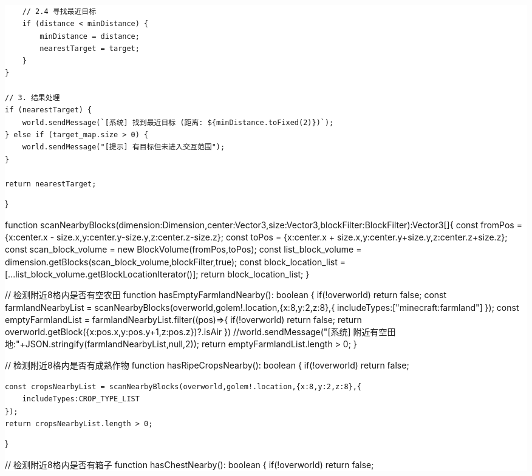         // 2.4 寻找最近目标
        if (distance < minDistance) {
            minDistance = distance;
            nearestTarget = target;
        }
    }

    // 3. 结果处理
    if (nearestTarget) {
        world.sendMessage(`[系统] 找到最近目标 (距离: ${minDistance.toFixed(2)})`);
    } else if (target_map.size > 0) {
        world.sendMessage("[提示] 有目标但未进入交互范围");
    }

    return nearestTarget;
}

function scanNearbyBlocks(dimension:Dimension,center:Vector3,size:Vector3,blockFilter:BlockFilter):Vector3[]{
    const fromPos = {x:center.x - size.x,y:center.y-size.y,z:center.z-size.z};
    const toPos = {x:center.x + size.x,y:center.y+size.y,z:center.z+size.z};
    const scan_block_volume = new BlockVolume(fromPos,toPos);
    const list_block_volume =  dimension.getBlocks(scan_block_volume,blockFilter,true);
    const block_location_list = [...list_block_volume.getBlockLocationIterator()];
    return block_location_list;
}

// 检测附近8格内是否有空农田
function hasEmptyFarmlandNearby(): boolean {
    if(!overworld) return false;
    const farmlandNearbyList = scanNearbyBlocks(overworld,golem!.location,{x:8,y:2,z:8},{
        includeTypes:["minecraft:farmland"]
    });
    const emptyFarmlandList = farmlandNearbyList.filter((pos)=>{
        if(!overworld) return false;
        return overworld.getBlock({x:pos.x,y:pos.y+1,z:pos.z})?.isAir
    })
    //world.sendMessage("[系统] 附近有空田地:"+JSON.stringify(farmlandNearbyList,null,2));
    return emptyFarmlandList.length > 0;
}

// 检测附近8格内是否有成熟作物
function hasRipeCropsNearby(): boolean {
    if(!overworld) return false;

    const cropsNearbyList = scanNearbyBlocks(overworld,golem!.location,{x:8,y:2,z:8},{
        includeTypes:CROP_TYPE_LIST
    });
    return cropsNearbyList.length > 0;
}

// 检测附近8格内是否有箱子
function hasChestNearby(): boolean {
    if(!overworld) return false;
